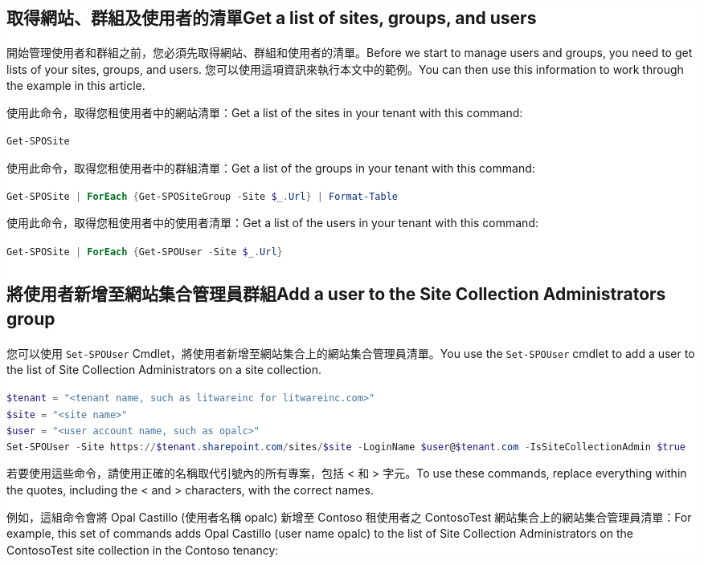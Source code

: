 ## <a name="get-a-list-of-sites-groups-and-users"></a><span data-ttu-id="f919b-108">取得網站、群組及使用者的清單</span><span class="sxs-lookup"><span data-stu-id="f919b-108">Get a list of sites, groups, and users</span></span>

<span data-ttu-id="f919b-109">開始管理使用者和群組之前，您必須先取得網站、群組和使用者的清單。</span><span class="sxs-lookup"><span data-stu-id="f919b-109">Before we start to manage users and groups, you need to get lists of your sites, groups, and users.</span></span> <span data-ttu-id="f919b-110">您可以使用這項資訊來執行本文中的範例。</span><span class="sxs-lookup"><span data-stu-id="f919b-110">You can then use this information to work through the example in this article.</span></span>

<span data-ttu-id="f919b-111">使用此命令，取得您租使用者中的網站清單：</span><span class="sxs-lookup"><span data-stu-id="f919b-111">Get a list of the sites in your tenant with this command:</span></span>

```powershell
Get-SPOSite
```

<span data-ttu-id="f919b-112">使用此命令，取得您租使用者中的群組清單：</span><span class="sxs-lookup"><span data-stu-id="f919b-112">Get a list of the groups in your tenant with this command:</span></span>

```powershell
Get-SPOSite | ForEach {Get-SPOSiteGroup -Site $_.Url} | Format-Table
```

<span data-ttu-id="f919b-113">使用此命令，取得您租使用者中的使用者清單：</span><span class="sxs-lookup"><span data-stu-id="f919b-113">Get a list of the users in your tenant with this command:</span></span>

```powershell
Get-SPOSite | ForEach {Get-SPOUser -Site $_.Url}
```

## <a name="add-a-user-to-the-site-collection-administrators-group"></a><span data-ttu-id="f919b-114">將使用者新增至網站集合管理員群組</span><span class="sxs-lookup"><span data-stu-id="f919b-114">Add a user to the Site Collection Administrators group</span></span>

<span data-ttu-id="f919b-115">您可以使用 `Set-SPOUser` Cmdlet，將使用者新增至網站集合上的網站集合管理員清單。</span><span class="sxs-lookup"><span data-stu-id="f919b-115">You use the `Set-SPOUser` cmdlet to add a user to the list of Site Collection Administrators on a site collection.</span></span>

```powershell
$tenant = "<tenant name, such as litwareinc for litwareinc.com>"
$site = "<site name>"
$user = "<user account name, such as opalc>"
Set-SPOUser -Site https://$tenant.sharepoint.com/sites/$site -LoginName $user@$tenant.com -IsSiteCollectionAdmin $true
 ```

<span data-ttu-id="f919b-116">若要使用這些命令，請使用正確的名稱取代引號內的所有專案，包括 < 和 > 字元。</span><span class="sxs-lookup"><span data-stu-id="f919b-116">To use these commands, replace everything within the quotes, including the < and > characters, with the correct names.</span></span>

<span data-ttu-id="f919b-117">例如，這組命令會將 Opal Castillo (使用者名稱 opalc) 新增至 Contoso 租使用者之 ContosoTest 網站集合上的網站集合管理員清單：</span><span class="sxs-lookup"><span data-stu-id="f919b-117">For example, this set of commands adds Opal Castillo (user name opalc) to the list of Site Collection Administrators on the ContosoTest site collection in the Contoso tenancy:</span></span>
